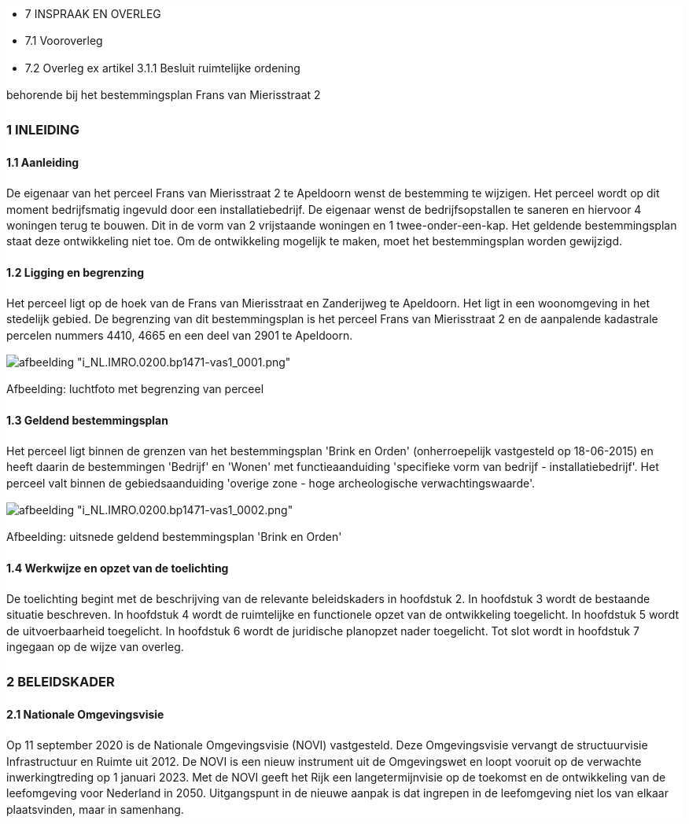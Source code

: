 * 7 INSPRAAK EN OVERLEG

+ 7\.1 Vooroverleg

+ 7\.2 Overleg ex artikel 3\.1\.1 Besluit ruimtelijke ordening

behorende bij het bestemmingsplan Frans van Mierisstraat 2

### 1 INLEIDING

#### 1\.1 Aanleiding

De eigenaar van het perceel Frans van Mierisstraat 2 te Apeldoorn wenst de bestemming te wijzigen. Het perceel wordt op dit moment bedrijfsmatig ingevuld door een installatiebedrijf. De eigenaar wenst de bedrijfsopstallen te saneren en hiervoor 4 woningen terug te bouwen. Dit in de vorm van 2 vrijstaande woningen en 1 twee\-onder\-een\-kap. Het geldende bestemmingsplan staat deze ontwikkeling niet toe. Om de ontwikkeling mogelijk te maken, moet het bestemmingsplan worden gewijzigd.

#### 1\.2 Ligging en begrenzing

Het perceel ligt op de hoek van de Frans van Mierisstraat en Zanderijweg te Apeldoorn. Het ligt in een woonomgeving in het stedelijk gebied. De begrenzing van dit bestemmingsplan is het perceel Frans van Mierisstraat 2 en de aanpalende kadastrale percelen nummers 4410, 4665 en een deel van 2901 te Apeldoorn.

![afbeelding "i_NL.IMRO.0200.bp1471-vas1_0001.png"](i_NL.IMRO.0200.bp1471-vas1_0001.png)

Afbeelding: luchtfoto met begrenzing van perceel

#### 1\.3 Geldend bestemmingsplan

Het perceel ligt binnen de grenzen van het bestemmingsplan 'Brink en Orden' (onherroepelijk vastgesteld op 18\-06\-2015\) en heeft daarin de bestemmingen 'Bedrijf' en 'Wonen' met functieaanduiding 'specifieke vorm van bedrijf \- installatiebedrijf'. Het perceel valt binnen de gebiedsaanduiding 'overige zone \- hoge archeologische verwachtingswaarde'.

![afbeelding "i_NL.IMRO.0200.bp1471-vas1_0002.png"](i_NL.IMRO.0200.bp1471-vas1_0002.png)

Afbeelding: uitsnede geldend bestemmingsplan 'Brink en Orden'

#### 1\.4 Werkwijze en opzet van de toelichting

De toelichting begint met de beschrijving van de relevante beleidskaders in hoofdstuk 2\. In hoofdstuk 3 wordt de bestaande situatie beschreven. In hoofdstuk 4 wordt de ruimtelijke en functionele opzet van de ontwikkeling toegelicht. In hoofdstuk 5 wordt de uitvoerbaarheid toegelicht. In hoofdstuk 6 wordt de juridische planopzet nader toegelicht. Tot slot wordt in hoofdstuk 7 ingegaan op de wijze van overleg.

### 2 BELEIDSKADER

#### 2\.1 Nationale Omgevingsvisie

Op 11 september 2020 is de Nationale Omgevingsvisie (NOVI) vastgesteld. Deze Omgevingsvisie vervangt de structuurvisie Infrastructuur en Ruimte uit 2012\. De NOVI is een nieuw instrument uit de Omgevingswet en loopt vooruit op de verwachte inwerkingtreding op 1 januari 2023\. Met de NOVI geeft het Rijk een langetermijnvisie op de toekomst en de ontwikkeling van de leefomgeving voor Nederland in 2050\. Uitgangspunt in de nieuwe aanpak is dat ingrepen in de leefomgeving niet los van elkaar plaatsvinden, maar in samenhang.
